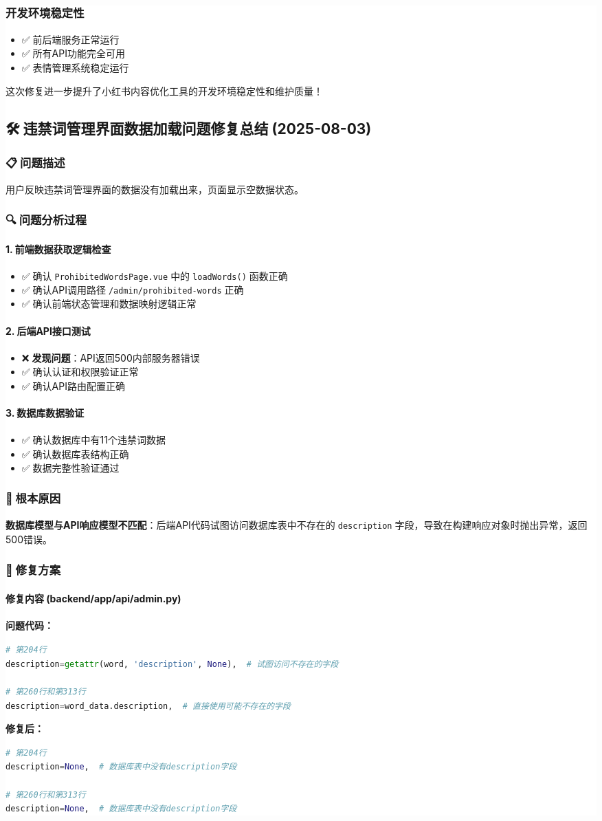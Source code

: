 ### 开发环境稳定性
- ✅ 前后端服务正常运行
- ✅ 所有API功能完全可用
- ✅ 表情管理系统稳定运行

这次修复进一步提升了小红书内容优化工具的开发环境稳定性和维护质量！

## 🛠️ 违禁词管理界面数据加载问题修复总结 (2025-08-03)

### 📋 问题描述
用户反映违禁词管理界面的数据没有加载出来，页面显示空数据状态。

### 🔍 问题分析过程

#### 1. 前端数据获取逻辑检查
- ✅ 确认 `ProhibitedWordsPage.vue` 中的 `loadWords()` 函数正确
- ✅ 确认API调用路径 `/admin/prohibited-words` 正确
- ✅ 确认前端状态管理和数据映射逻辑正常

#### 2. 后端API接口测试
- ❌ **发现问题**：API返回500内部服务器错误
- ✅ 确认认证和权限验证正常
- ✅ 确认API路由配置正确

#### 3. 数据库数据验证
- ✅ 确认数据库中有11个违禁词数据
- ✅ 确认数据库表结构正确
- ✅ 数据完整性验证通过

### 🐛 根本原因
**数据库模型与API响应模型不匹配**：后端API代码试图访问数据库表中不存在的 `description` 字段，导致在构建响应对象时抛出异常，返回500错误。

### 🔧 修复方案

#### 修复内容 (backend/app/api/admin.py)

**问题代码：**
```python
# 第204行
description=getattr(word, 'description', None),  # 试图访问不存在的字段

# 第260行和第313行
description=word_data.description,  # 直接使用可能不存在的字段
```

**修复后：**
```python
# 第204行
description=None,  # 数据库表中没有description字段

# 第260行和第313行  
description=None,  # 数据库表中没有description字段
```
